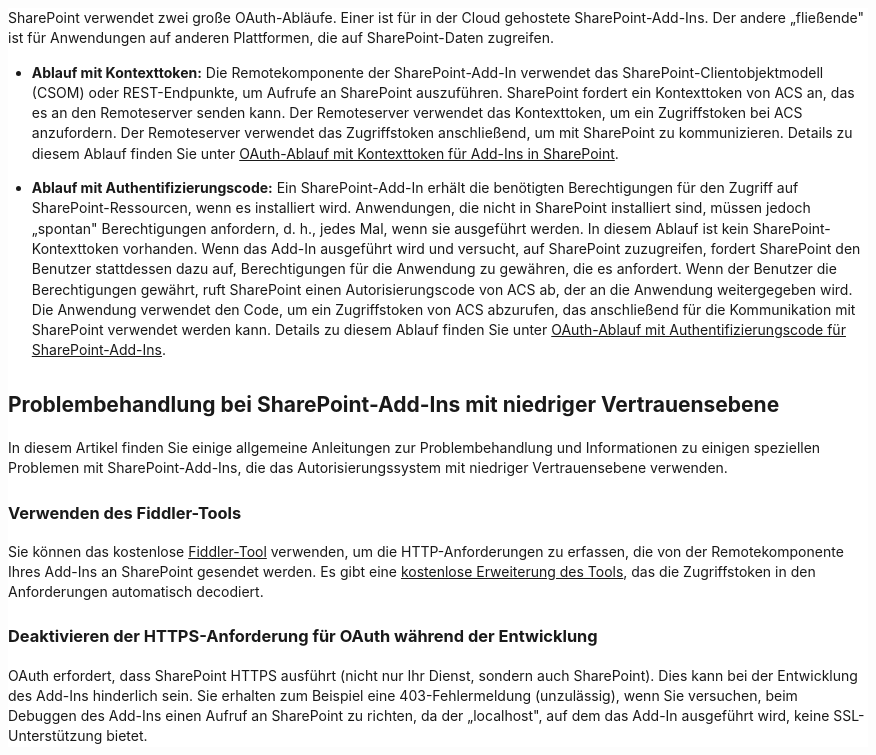     
    
SharePoint verwendet zwei große OAuth-Abläufe. Einer ist für in der Cloud gehostete SharePoint-Add-Ins. Der andere „fließende" ist für Anwendungen auf anderen Plattformen, die auf SharePoint-Daten zugreifen.
  
    
    

- **Ablauf mit Kontexttoken:** Die Remotekomponente der SharePoint-Add-In verwendet das SharePoint-Clientobjektmodell (CSOM) oder REST-Endpunkte, um Aufrufe an SharePoint auszuführen. SharePoint fordert ein Kontexttoken von ACS an, das es an den Remoteserver senden kann. Der Remoteserver verwendet das Kontexttoken, um ein Zugriffstoken bei ACS anzufordern. Der Remoteserver verwendet das Zugriffstoken anschließend, um mit SharePoint zu kommunizieren. Details zu diesem Ablauf finden Sie unter [OAuth-Ablauf mit Kontexttoken für Add-Ins in SharePoint](context-token-oauth-flow-for-sharepoint-add-ins.md).
    
  
- **Ablauf mit Authentifizierungscode:** Ein SharePoint-Add-In erhält die benötigten Berechtigungen für den Zugriff auf SharePoint-Ressourcen, wenn es installiert wird. Anwendungen, die nicht in SharePoint installiert sind, müssen jedoch „spontan" Berechtigungen anfordern, d. h., jedes Mal, wenn sie ausgeführt werden. In diesem Ablauf ist kein SharePoint-Kontexttoken vorhanden. Wenn das Add-In ausgeführt wird und versucht, auf SharePoint zuzugreifen, fordert SharePoint den Benutzer stattdessen dazu auf, Berechtigungen für die Anwendung zu gewähren, die es anfordert. Wenn der Benutzer die Berechtigungen gewährt, ruft SharePoint einen Autorisierungscode von ACS ab, der an die Anwendung weitergegeben wird. Die Anwendung verwendet den Code, um ein Zugriffstoken von ACS abzurufen, das anschließend für die Kommunikation mit SharePoint verwendet werden kann. Details zu diesem Ablauf finden Sie unter [OAuth-Ablauf mit Authentifizierungscode für SharePoint-Add-Ins](authorization-code-oauth-flow-for-sharepoint-add-ins.md).
    
  

## Problembehandlung bei SharePoint-Add-Ins mit niedriger Vertrauensebene
<a name="Trouble"> </a>

In diesem Artikel finden Sie einige allgemeine Anleitungen zur Problembehandlung und Informationen zu einigen speziellen Problemen mit SharePoint-Add-Ins, die das Autorisierungssystem mit niedriger Vertrauensebene verwenden.
  
    
    

### Verwenden des Fiddler-Tools

Sie können das kostenlose  [Fiddler-Tool](http://www.telerik.com/fiddler) verwenden, um die HTTP-Anforderungen zu erfassen, die von der Remotekomponente Ihres Add-Ins an SharePoint gesendet werden. Es gibt eine [kostenlose Erweiterung des Tools](https://github.com/andrewconnell/SPOAuthFiddlerExt), das die Zugriffstoken in den Anforderungen automatisch decodiert.
  
    
    

### Deaktivieren der HTTPS-Anforderung für OAuth während der Entwicklung
<a name="TurnOffHTTPRequirement"> </a>

OAuth erfordert, dass SharePoint HTTPS ausführt (nicht nur Ihr Dienst, sondern auch SharePoint). Dies kann bei der Entwicklung des Add-Ins hinderlich sein. Sie erhalten zum Beispiel eine 403-Fehlermeldung (unzulässig), wenn Sie versuchen, beim Debuggen des Add-Ins einen Aufruf an SharePoint zu richten, da der „localhost", auf dem das Add-In ausgeführt wird, keine SSL-Unterstützung bietet.
  